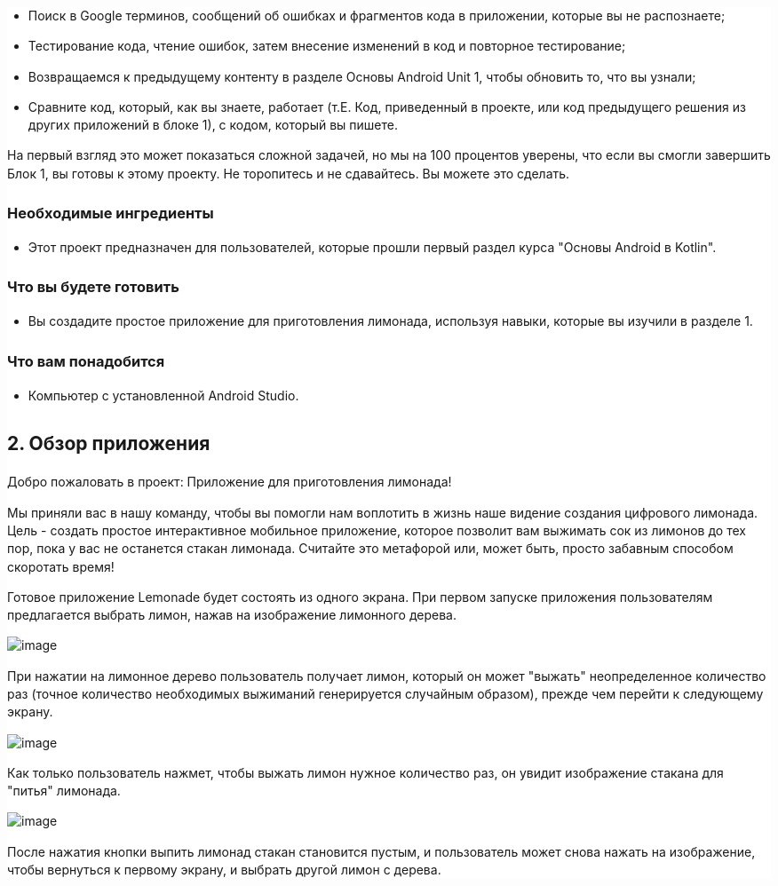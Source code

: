  * Поиск в Google терминов, сообщений об ошибках и фрагментов кода в приложении, которые вы не распознаете;

 * Тестирование кода, чтение ошибок, затем внесение изменений в код и повторное тестирование;

 * Возвращаемся к предыдущему контенту в разделе Основы Android Unit 1, чтобы обновить то, что вы узнали;

 * Сравните код, который, как вы знаете, работает (т.Е. Код, приведенный в проекте, или код предыдущего решения из других приложений в блоке 1), с кодом, который вы пишете.

На первый взгляд это может показаться сложной задачей, но мы на 100 процентов уверены, что если вы смогли завершить Блок 1, вы готовы к этому проекту. Не торопитесь и не сдавайтесь. Вы можете это сделать.

### Необходимые ингредиенты

 * Этот проект предназначен для пользователей, которые прошли первый раздел курса "Основы Android в Kotlin".

### Что вы будете готовить
 * Вы создадите простое приложение для приготовления лимонада, используя навыки, которые вы изучили в разделе 1.

### Что вам понадобится

* Компьютер с установленной Android Studio.

## 2. Обзор приложения

Добро пожаловать в проект: Приложение для приготовления лимонада!

Мы приняли вас в нашу команду, чтобы вы помогли нам воплотить в жизнь наше видение создания цифрового лимонада. Цель - создать простое интерактивное мобильное приложение, которое позволит вам выжимать сок из лимонов до тех пор, пока у вас не останется стакан лимонада. Считайте это метафорой или, может быть, просто забавным способом скоротать время!

Готовое приложение Lemonade будет состоять из одного экрана. При первом запуске приложения пользователям предлагается выбрать лимон, нажав на изображение лимонного дерева.

![image](https://github.com/gipnozhard/Lemonade/assets/71705375/74564d5b-763e-4eef-86f4-5059cdd02525)

При нажатии на лимонное дерево пользователь получает лимон, который он может "выжать" неопределенное количество раз (точное количество необходимых выжиманий генерируется случайным образом), прежде чем перейти к следующему экрану.

![image](https://github.com/gipnozhard/Lemonade/assets/71705375/96f0e31f-8ba9-45ca-9c26-e2d9214f4df6)

Как только пользователь нажмет, чтобы выжать лимон нужное количество раз, он увидит изображение стакана для "питья" лимонада.

![image](https://github.com/gipnozhard/Lemonade/assets/71705375/a4c24fcd-f730-4151-96db-59dab5f730b5)

После нажатия кнопки выпить лимонад стакан становится пустым, и пользователь может снова нажать на изображение, чтобы вернуться к первому экрану, и выбрать другой лимон с дерева.
